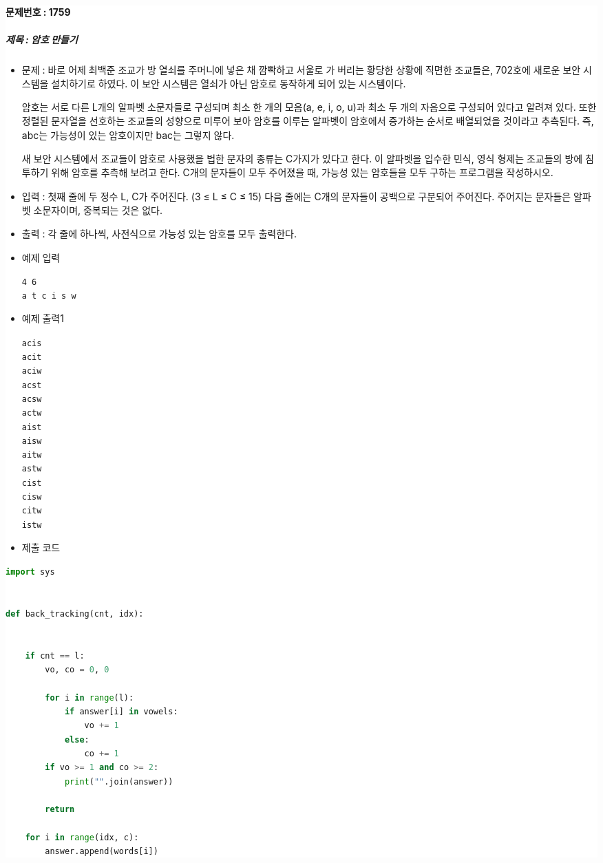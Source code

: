 

#### 문제번호 : 1759

 ##### 제목 : 암호 만들기

- 문제 : 바로 어제 최백준 조교가 방 열쇠를 주머니에 넣은 채 깜빡하고 서울로 가 버리는 황당한 상황에 직면한 조교들은, 702호에 새로운 보안 시스템을 설치하기로 하였다. 이 보안 시스템은 열쇠가 아닌 암호로 동작하게 되어 있는 시스템이다.

  암호는 서로 다른 L개의 알파벳 소문자들로 구성되며 최소 한 개의 모음(a, e, i, o, u)과 최소 두 개의 자음으로 구성되어 있다고 알려져 있다. 또한 정렬된 문자열을 선호하는 조교들의 성향으로 미루어 보아 암호를 이루는 알파벳이 암호에서 증가하는 순서로 배열되었을 것이라고 추측된다. 즉, abc는 가능성이 있는 암호이지만 bac는 그렇지 않다.

  새 보안 시스템에서 조교들이 암호로 사용했을 법한 문자의 종류는 C가지가 있다고 한다. 이 알파벳을 입수한 민식, 영식 형제는 조교들의 방에 침투하기 위해 암호를 추측해 보려고 한다. C개의 문자들이 모두 주어졌을 때, 가능성 있는 암호들을 모두 구하는 프로그램을 작성하시오.

- 입력 : 첫째 줄에 두 정수 L, C가 주어진다. (3 ≤ L ≤ C ≤ 15) 다음 줄에는 C개의 문자들이 공백으로 구분되어 주어진다. 주어지는 문자들은 알파벳 소문자이며, 중복되는 것은 없다.

- 출력 : 각 줄에 하나씩, 사전식으로 가능성 있는 암호를 모두 출력한다.

- 예제 입력

  ```
  4 6
  a t c i s w
  ```

- 예제 출력1

  ```
  acis
  acit
  aciw
  acst
  acsw
  actw
  aist
  aisw
  aitw
  astw
  cist
  cisw
  citw
  istw
  ```

- 제출 코드

```python
import sys


def back_tracking(cnt, idx):

    
    if cnt == l:
        vo, co = 0, 0

        for i in range(l):
            if answer[i] in vowels:
                vo += 1
            else:
                co += 1
        if vo >= 1 and co >= 2:
            print("".join(answer))

        return

    for i in range(idx, c):
        answer.append(words[i])
```